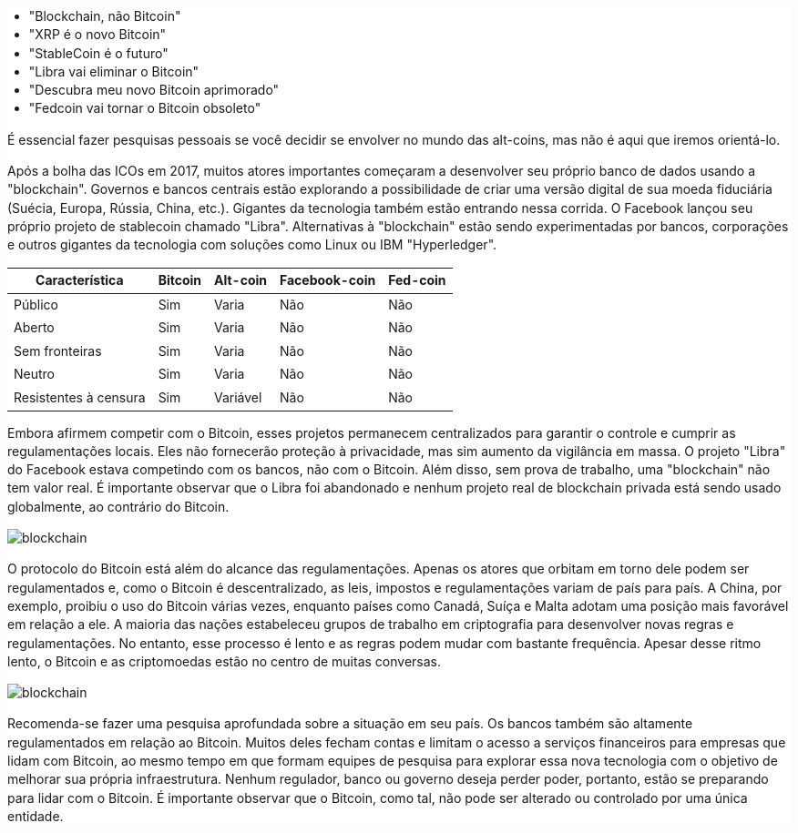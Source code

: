 - "Blockchain, não Bitcoin"
- "XRP é o novo Bitcoin"
- "StableCoin é o futuro"
- "Libra vai eliminar o Bitcoin"
- "Descubra meu novo Bitcoin aprimorado"
- "Fedcoin vai tornar o Bitcoin obsoleto"

É essencial fazer pesquisas pessoais se você decidir se envolver no mundo das alt-coins, mas não é aqui que iremos orientá-lo.

Após a bolha das ICOs em 2017, muitos atores importantes começaram a desenvolver seu próprio banco de dados usando a "blockchain". Governos e bancos centrais estão explorando a possibilidade de criar uma versão digital de sua moeda fiduciária (Suécia, Europa, Rússia, China, etc.). Gigantes da tecnologia também estão entrando nessa corrida. O Facebook lançou seu próprio projeto de stablecoin chamado "Libra". Alternativas à "blockchain" estão sendo experimentadas por bancos, corporações e outros gigantes da tecnologia com soluções como Linux ou IBM "Hyperledger".

| Característica        | Bitcoin | Alt-coin | Facebook-coin | Fed-coin |
| --------------------- | ------- | -------- | ------------- | -------- |
| Público               | Sim     | Varia    | Não           | Não      |
| Aberto                | Sim     | Varia    | Não           | Não      |
| Sem fronteiras        | Sim     | Varia    | Não           | Não      |
| Neutro                | Sim     | Varia    | Não           | Não      |
| Resistentes à censura | Sim     | Variável | Não           | Não      |

Embora afirmem competir com o Bitcoin, esses projetos permanecem centralizados para garantir o controle e cumprir as regulamentações locais. Eles não fornecerão proteção à privacidade, mas sim aumento da vigilância em massa. O projeto "Libra" do Facebook estava competindo com os bancos, não com o Bitcoin. Além disso, sem prova de trabalho, uma "blockchain" não tem valor real. É importante observar que o Libra foi abandonado e nenhum projeto real de blockchain privada está sendo usado globalmente, ao contrário do Bitcoin.

![blockchain](assets/industrie/1.webp)

O protocolo do Bitcoin está além do alcance das regulamentações. Apenas os atores que orbitam em torno dele podem ser regulamentados e, como o Bitcoin é descentralizado, as leis, impostos e regulamentações variam de país para país. A China, por exemplo, proibiu o uso do Bitcoin várias vezes, enquanto países como Canadá, Suíça e Malta adotam uma posição mais favorável em relação a ele. A maioria das nações estabeleceu grupos de trabalho em criptografia para desenvolver novas regras e regulamentações. No entanto, esse processo é lento e as regras podem mudar com bastante frequência. Apesar desse ritmo lento, o Bitcoin e as criptomoedas estão no centro de muitas conversas.

![blockchain](assets/industrie/3.webp)

Recomenda-se fazer uma pesquisa aprofundada sobre a situação em seu país. Os bancos também são altamente regulamentados em relação ao Bitcoin. Muitos deles fecham contas e limitam o acesso a serviços financeiros para empresas que lidam com Bitcoin, ao mesmo tempo em que formam equipes de pesquisa para explorar essa nova tecnologia com o objetivo de melhorar sua própria infraestrutura. Nenhum regulador, banco ou governo deseja perder poder, portanto, estão se preparando para lidar com o Bitcoin. É importante observar que o Bitcoin, como tal, não pode ser alterado ou controlado por uma única entidade.
